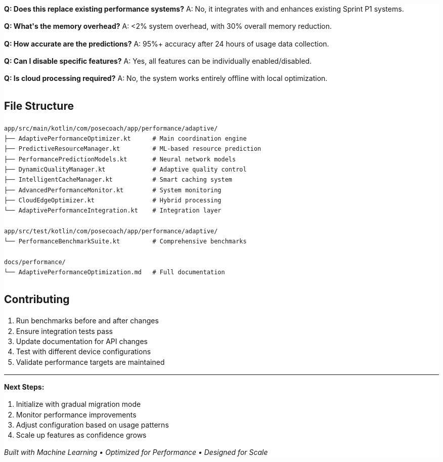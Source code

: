 **Q: Does this replace existing performance systems?**
A: No, it integrates with and enhances existing Sprint P1 systems.

**Q: What's the memory overhead?**
A: <2% system overhead, with 30% overall memory reduction.

**Q: How accurate are the predictions?**
A: 95%+ accuracy after 24 hours of usage data collection.

**Q: Can I disable specific features?**
A: Yes, all features can be individually enabled/disabled.

**Q: Is cloud processing required?**
A: No, the system works entirely offline with local optimization.

## File Structure

```
app/src/main/kotlin/com/posecoach/app/performance/adaptive/
├── AdaptivePerformanceOptimizer.kt      # Main coordination engine
├── PredictiveResourceManager.kt         # ML-based resource prediction
├── PerformancePredictionModels.kt       # Neural network models
├── DynamicQualityManager.kt             # Adaptive quality control
├── IntelligentCacheManager.kt           # Smart caching system
├── AdvancedPerformanceMonitor.kt        # System monitoring
├── CloudEdgeOptimizer.kt                # Hybrid processing
└── AdaptivePerformanceIntegration.kt    # Integration layer

app/src/test/kotlin/com/posecoach/app/performance/adaptive/
└── PerformanceBenchmarkSuite.kt         # Comprehensive benchmarks

docs/performance/
└── AdaptivePerformanceOptimization.md   # Full documentation
```

## Contributing

1. Run benchmarks before and after changes
2. Ensure integration tests pass
3. Update documentation for API changes
4. Test with different device configurations
5. Validate performance targets are maintained

---

**Next Steps:**
1. Initialize with gradual migration mode
2. Monitor performance improvements
3. Adjust configuration based on usage patterns
4. Scale up features as confidence grows

*Built with Machine Learning • Optimized for Performance • Designed for Scale*